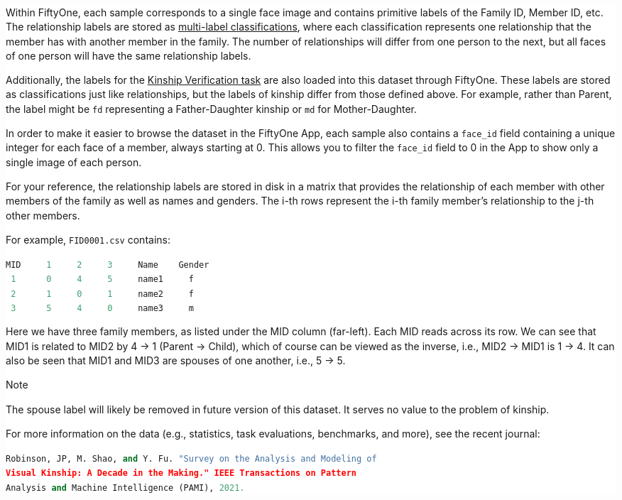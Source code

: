 Within FiftyOne, each sample corresponds to a single face image and contains
primitive labels of the Family ID, Member ID, etc. The relationship labels are
stored as [multi-label classifications](../../fiftyone_concepts/using_datasets.md#multilabel-classification),
where each classification represents one relationship that the member has with
another member in the family. The number of relationships will differ from one
person to the next, but all faces of one person will have the same relationship
labels.

Additionally, the labels for the
[Kinship Verification task](https://competitions.codalab.org/competitions/21843)
are also loaded into this dataset through FiftyOne. These labels are stored
as classifications just like relationships, but the labels of kinship differ
from those defined above. For example, rather than Parent, the label might be
`fd` representing a Father-Daughter kinship or `md` for Mother-Daughter.

In order to make it easier to browse the dataset in the FiftyOne App, each
sample also contains a `face_id` field containing a unique integer for each
face of a member, always starting at 0. This allows you to filter the `face_id`
field to 0 in the App to show only a single image of each person.

For your reference, the relationship labels are stored in disk in a matrix that
provides the relationship of each member with other members of the family as
well as names and genders. The i-th rows represent the i-th family member’s
relationship to the j-th other members.

For example, `FID0001.csv` contains:

```python
MID     1     2     3     Name    Gender
 1      0     4     5     name1     f
 2      1     0     1     name2     f
 3      5     4     0     name3     m

```

Here we have three family members, as listed under the MID column (far-left).
Each MID reads across its row. We can see that MID1 is related to MID2 by
4 -> 1 (Parent -> Child), which of course can be viewed as the inverse, i.e.,
MID2 -> MID1 is 1 -> 4. It can also be seen that MID1 and MID3 are spouses of
one another, i.e., 5 -> 5.

Note

The spouse label will likely be removed in future version of this
dataset. It serves no value to the problem of kinship.

For more information on the data (e.g., statistics, task evaluations,
benchmarks, and more), see the recent journal:

```python
Robinson, JP, M. Shao, and Y. Fu. "Survey on the Analysis and Modeling of
Visual Kinship: A Decade in the Making." IEEE Transactions on Pattern
Analysis and Machine Intelligence (PAMI), 2021.

```
